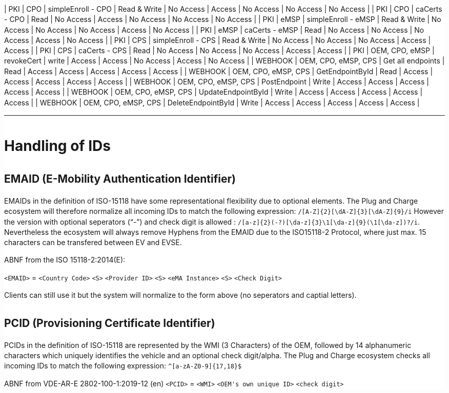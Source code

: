 | PKI     | CPO                                                      | simpleEnroll - CPO                                | Read & Write  | No Access | Access    | No Access         | No Access            | No Access |
| PKI     | CPO                                                      | caCerts - CPO                                     | Read          | No Access | Access    | No Access         | No Access            | No Access |
| PKI     | eMSP                                                     | simpleEnroll - eMSP                               | Read & Write  | No Access | No Access | No Access         | Access               | No Access |
| PKI     | eMSP                                                     | caCerts - eMSP                                    | Read          | No Access | No Access | No Access         | Access               | No Access |
| PKI     | CPS                                                      | simpleEnroll - CPS                                | Read & Write  | No Access | No Access | No Access         | Access               | Access    |
| PKI     | CPS                                                      | caCerts - CPS                                     | Read          | No Access | No Access | No Access         | Access               | Access    |
| PKI     | OEM, CPO, eMSP                                           | revokeCert                                        | write         | Access    | Access    | No Access         | Access               | No Access |
| WEBHOOK | OEM, CPO, eMSP, CPS                                      | Get all endpoints                                 | Read          | Access    | Access    | Access            | Access               | Access    |
| WEBHOOK | OEM, CPO, eMSP, CPS                                      | GetEndpointById                                   | Read          | Access    | Access    | Access            | Access               | Access    |
| WEBHOOK | OEM, CPO, eMSP, CPS                                      | PostEndpoint                                      | Write         | Access    | Access    | Access            | Access               | Access    |
| WEBHOOK | OEM, CPO, eMSP, CPS                                      | UpdateEndpointById                                | Write         | Access    | Access    | Access            | Access               | Access    |
| WEBHOOK | OEM, CPO, eMSP, CPS                                      | DeleteEndpointById                                | Write         | Access    | Access    | Access            | Access               | Access    |


---



# Handling of IDs

## EMAID (E-Mobility Authentication Identifier)

EMAIDs in the definition of ISO-15118 have some representational flexibility due to optional elements. The Plug and Charge ecosystem will therefore normalize all incoming IDs to match the following expression: `/[A-Z]{2}[\dA-Z]{3}[\dA-Z]{9}/i`
However the version with optional seperators (“-”) and check digit is allowed : `/[a-z]{2}(-?)[\da-z]{3}\1[\da-z]{9}(\1[\da-z])?/i`. Nevertheless the ecosystem will always remove Hyphens from the EMAID due to the ISO15118-2 Protocol, where just max. 15 characters can be transfered between EV and EVSE.

ABNF from the ISO 15118-2:2014(E):

`<EMAID>` = `<Country Code>` `<S>` `<Provider ID>` `<S>` `<eMA Instance>` `<S>` `<Check Digit>`

Clients can still use it but the system will normalize to the form above (no seperators and captial letters).

## PCID (Provisioning Certificate Identifier)

PCIDs in the definition of ISO-15118 are represented by the WMI (3 Characters) of the OEM, followed by 14 alphanumeric characters which uniquely identifies the vehicle and an optional check digit/alpha. The Plug and Charge ecosystem checks all incoming IDs to match the following expression: `^[a-zA-Z0-9]{17,18}$`

ABNF from VDE-AR-E 2802-100-1:2019-12 (en)
`<PCID>` = `<WMI>` `<OEM's own unique ID>` `<check digit>`
